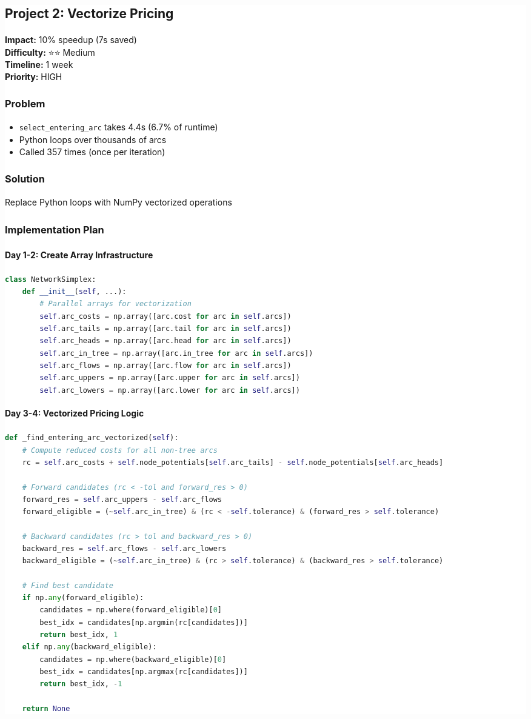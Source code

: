 
## Project 2: Vectorize Pricing

**Impact:** 10% speedup (7s saved)  
**Difficulty:** ⭐⭐ Medium  
**Timeline:** 1 week  
**Priority:** HIGH

### Problem
- `select_entering_arc` takes 4.4s (6.7% of runtime)
- Python loops over thousands of arcs
- Called 357 times (once per iteration)

### Solution
Replace Python loops with NumPy vectorized operations

### Implementation Plan

#### Day 1-2: Create Array Infrastructure
```python
class NetworkSimplex:
    def __init__(self, ...):
        # Parallel arrays for vectorization
        self.arc_costs = np.array([arc.cost for arc in self.arcs])
        self.arc_tails = np.array([arc.tail for arc in self.arcs])
        self.arc_heads = np.array([arc.head for arc in self.arcs])
        self.arc_in_tree = np.array([arc.in_tree for arc in self.arcs])
        self.arc_flows = np.array([arc.flow for arc in self.arcs])
        self.arc_uppers = np.array([arc.upper for arc in self.arcs])
        self.arc_lowers = np.array([arc.lower for arc in self.arcs])
```

#### Day 3-4: Vectorized Pricing Logic
```python
def _find_entering_arc_vectorized(self):
    # Compute reduced costs for all non-tree arcs
    rc = self.arc_costs + self.node_potentials[self.arc_tails] - self.node_potentials[self.arc_heads]
    
    # Forward candidates (rc < -tol and forward_res > 0)
    forward_res = self.arc_uppers - self.arc_flows
    forward_eligible = (~self.arc_in_tree) & (rc < -self.tolerance) & (forward_res > self.tolerance)
    
    # Backward candidates (rc > tol and backward_res > 0)
    backward_res = self.arc_flows - self.arc_lowers
    backward_eligible = (~self.arc_in_tree) & (rc > self.tolerance) & (backward_res > self.tolerance)
    
    # Find best candidate
    if np.any(forward_eligible):
        candidates = np.where(forward_eligible)[0]
        best_idx = candidates[np.argmin(rc[candidates])]
        return best_idx, 1
    elif np.any(backward_eligible):
        candidates = np.where(backward_eligible)[0]
        best_idx = candidates[np.argmax(rc[candidates])]
        return best_idx, -1
    
    return None
```
